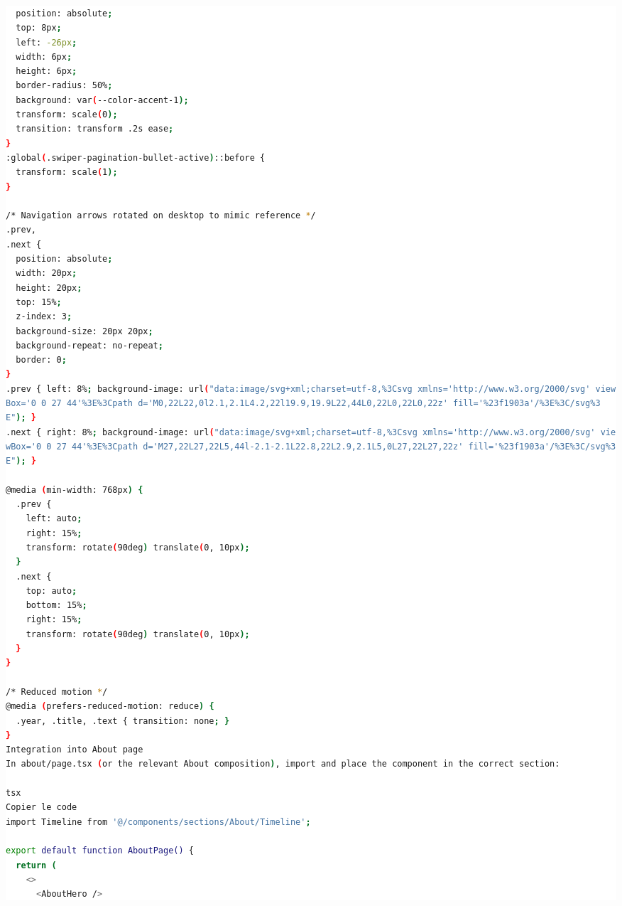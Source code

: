 ```bash
  position: absolute;
  top: 8px;
  left: -26px;
  width: 6px;
  height: 6px;
  border-radius: 50%;
  background: var(--color-accent-1);
  transform: scale(0);
  transition: transform .2s ease;
}
:global(.swiper-pagination-bullet-active)::before {
  transform: scale(1);
}

/* Navigation arrows rotated on desktop to mimic reference */
.prev,
.next {
  position: absolute;
  width: 20px;
  height: 20px;
  top: 15%;
  z-index: 3;
  background-size: 20px 20px;
  background-repeat: no-repeat;
  border: 0;
}
.prev { left: 8%; background-image: url("data:image/svg+xml;charset=utf-8,%3Csvg xmlns='http://www.w3.org/2000/svg' viewBox='0 0 27 44'%3E%3Cpath d='M0,22L22,0l2.1,2.1L4.2,22l19.9,19.9L22,44L0,22L0,22L0,22z' fill='%23f1903a'/%3E%3C/svg%3E"); }
.next { right: 8%; background-image: url("data:image/svg+xml;charset=utf-8,%3Csvg xmlns='http://www.w3.org/2000/svg' viewBox='0 0 27 44'%3E%3Cpath d='M27,22L27,22L5,44l-2.1-2.1L22.8,22L2.9,2.1L5,0L27,22L27,22z' fill='%23f1903a'/%3E%3C/svg%3E"); }

@media (min-width: 768px) {
  .prev {
    left: auto;
    right: 15%;
    transform: rotate(90deg) translate(0, 10px);
  }
  .next {
    top: auto;
    bottom: 15%;
    right: 15%;
    transform: rotate(90deg) translate(0, 10px);
  }
}

/* Reduced motion */
@media (prefers-reduced-motion: reduce) {
  .year, .title, .text { transition: none; }
}
Integration into About page
In about/page.tsx (or the relevant About composition), import and place the component in the correct section:

tsx
Copier le code
import Timeline from '@/components/sections/About/Timeline';

export default function AboutPage() {
  return (
    <>
      <AboutHero />
```